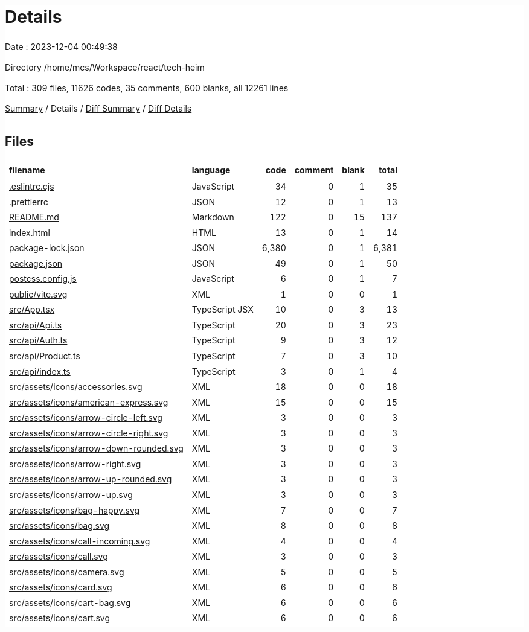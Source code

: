 # Details

Date : 2023-12-04 00:49:38

Directory /home/mcs/Workspace/react/tech-heim

Total : 309 files,  11626 codes, 35 comments, 600 blanks, all 12261 lines

[Summary](results.md) / Details / [Diff Summary](diff.md) / [Diff Details](diff-details.md)

## Files
| filename | language | code | comment | blank | total |
| :--- | :--- | ---: | ---: | ---: | ---: |
| [.eslintrc.cjs](/.eslintrc.cjs) | JavaScript | 34 | 0 | 1 | 35 |
| [.prettierrc](/.prettierrc) | JSON | 12 | 0 | 1 | 13 |
| [README.md](/README.md) | Markdown | 122 | 0 | 15 | 137 |
| [index.html](/index.html) | HTML | 13 | 0 | 1 | 14 |
| [package-lock.json](/package-lock.json) | JSON | 6,380 | 0 | 1 | 6,381 |
| [package.json](/package.json) | JSON | 49 | 0 | 1 | 50 |
| [postcss.config.js](/postcss.config.js) | JavaScript | 6 | 0 | 1 | 7 |
| [public/vite.svg](/public/vite.svg) | XML | 1 | 0 | 0 | 1 |
| [src/App.tsx](/src/App.tsx) | TypeScript JSX | 10 | 0 | 3 | 13 |
| [src/api/Api.ts](/src/api/Api.ts) | TypeScript | 20 | 0 | 3 | 23 |
| [src/api/Auth.ts](/src/api/Auth.ts) | TypeScript | 9 | 0 | 3 | 12 |
| [src/api/Product.ts](/src/api/Product.ts) | TypeScript | 7 | 0 | 3 | 10 |
| [src/api/index.ts](/src/api/index.ts) | TypeScript | 3 | 0 | 1 | 4 |
| [src/assets/icons/accessories.svg](/src/assets/icons/accessories.svg) | XML | 18 | 0 | 0 | 18 |
| [src/assets/icons/american-express.svg](/src/assets/icons/american-express.svg) | XML | 15 | 0 | 0 | 15 |
| [src/assets/icons/arrow-circle-left.svg](/src/assets/icons/arrow-circle-left.svg) | XML | 3 | 0 | 0 | 3 |
| [src/assets/icons/arrow-circle-right.svg](/src/assets/icons/arrow-circle-right.svg) | XML | 3 | 0 | 0 | 3 |
| [src/assets/icons/arrow-down-rounded.svg](/src/assets/icons/arrow-down-rounded.svg) | XML | 3 | 0 | 0 | 3 |
| [src/assets/icons/arrow-right.svg](/src/assets/icons/arrow-right.svg) | XML | 3 | 0 | 0 | 3 |
| [src/assets/icons/arrow-up-rounded.svg](/src/assets/icons/arrow-up-rounded.svg) | XML | 3 | 0 | 0 | 3 |
| [src/assets/icons/arrow-up.svg](/src/assets/icons/arrow-up.svg) | XML | 3 | 0 | 0 | 3 |
| [src/assets/icons/bag-happy.svg](/src/assets/icons/bag-happy.svg) | XML | 7 | 0 | 0 | 7 |
| [src/assets/icons/bag.svg](/src/assets/icons/bag.svg) | XML | 8 | 0 | 0 | 8 |
| [src/assets/icons/call-incoming.svg](/src/assets/icons/call-incoming.svg) | XML | 4 | 0 | 0 | 4 |
| [src/assets/icons/call.svg](/src/assets/icons/call.svg) | XML | 3 | 0 | 0 | 3 |
| [src/assets/icons/camera.svg](/src/assets/icons/camera.svg) | XML | 5 | 0 | 0 | 5 |
| [src/assets/icons/card.svg](/src/assets/icons/card.svg) | XML | 6 | 0 | 0 | 6 |
| [src/assets/icons/cart-bag.svg](/src/assets/icons/cart-bag.svg) | XML | 6 | 0 | 0 | 6 |
| [src/assets/icons/cart.svg](/src/assets/icons/cart.svg) | XML | 6 | 0 | 0 | 6 |